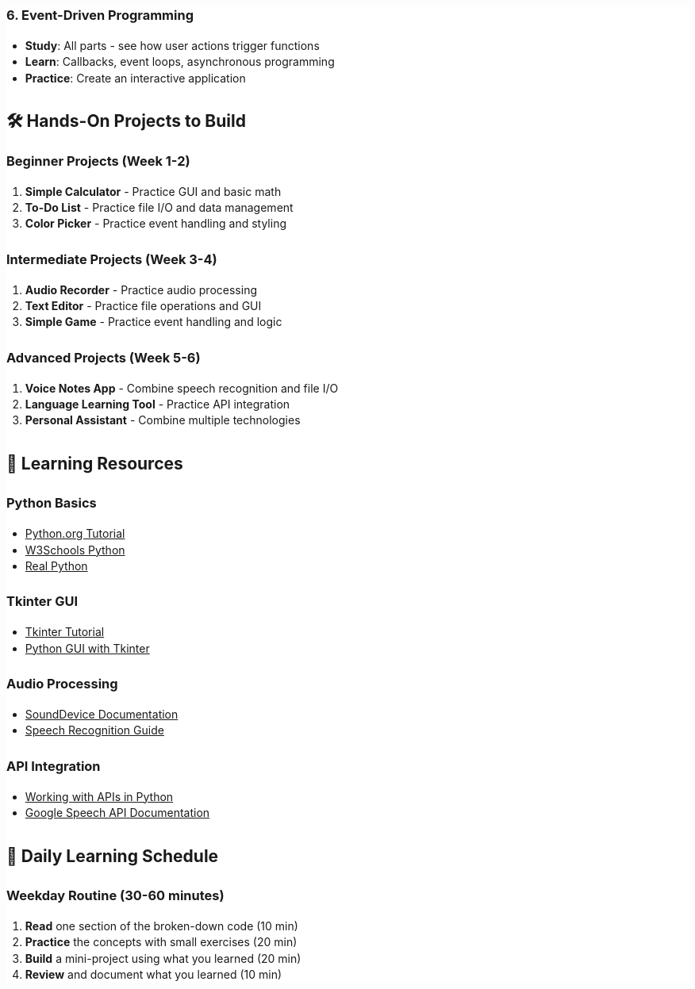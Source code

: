 ### **6. Event-Driven Programming**
- **Study**: All parts - see how user actions trigger functions
- **Learn**: Callbacks, event loops, asynchronous programming
- **Practice**: Create an interactive application

## 🛠️ **Hands-On Projects to Build**

### **Beginner Projects (Week 1-2)**
1. **Simple Calculator** - Practice GUI and basic math
2. **To-Do List** - Practice file I/O and data management
3. **Color Picker** - Practice event handling and styling

### **Intermediate Projects (Week 3-4)**
1. **Audio Recorder** - Practice audio processing
2. **Text Editor** - Practice file operations and GUI
3. **Simple Game** - Practice event handling and logic

### **Advanced Projects (Week 5-6)**
1. **Voice Notes App** - Combine speech recognition and file I/O
2. **Language Learning Tool** - Practice API integration
3. **Personal Assistant** - Combine multiple technologies

## 📖 **Learning Resources**

### **Python Basics**
- [Python.org Tutorial](https://docs.python.org/3/tutorial/)
- [W3Schools Python](https://www.w3schools.com/python/)
- [Real Python](https://realpython.com/)

### **Tkinter GUI**
- [Tkinter Tutorial](https://docs.python.org/3/library/tkinter.html)
- [Python GUI with Tkinter](https://realpython.com/python-gui-tkinter/)

### **Audio Processing**
- [SoundDevice Documentation](https://python-sounddevice.readthedocs.io/)
- [Speech Recognition Guide](https://realpython.com/python-speech-recognition/)

### **API Integration**
- [Working with APIs in Python](https://realpython.com/python-api/)
- [Google Speech API Documentation](https://cloud.google.com/speech-to-text)

## 🎯 **Daily Learning Schedule**

### **Weekday Routine (30-60 minutes)**
1. **Read** one section of the broken-down code (10 min)
2. **Practice** the concepts with small exercises (20 min)
3. **Build** a mini-project using what you learned (20 min)
4. **Review** and document what you learned (10 min)
